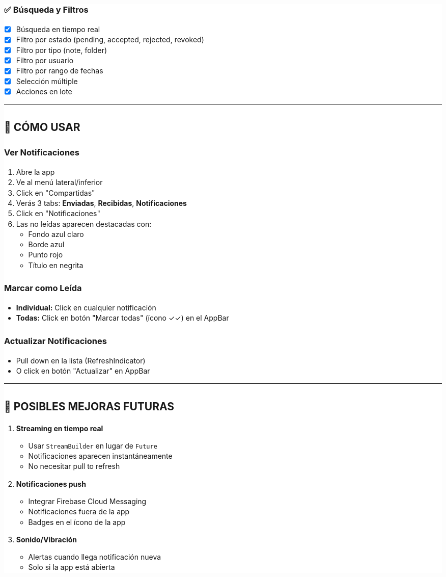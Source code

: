 ### ✅ Búsqueda y Filtros
- [x] Búsqueda en tiempo real
- [x] Filtro por estado (pending, accepted, rejected, revoked)
- [x] Filtro por tipo (note, folder)
- [x] Filtro por usuario
- [x] Filtro por rango de fechas
- [x] Selección múltiple
- [x] Acciones en lote

---

## 📱 CÓMO USAR

### Ver Notificaciones
1. Abre la app
2. Ve al menú lateral/inferior
3. Click en "Compartidas"
4. Verás 3 tabs: **Enviadas**, **Recibidas**, **Notificaciones**
5. Click en "Notificaciones"
6. Las no leídas aparecen destacadas con:
   - Fondo azul claro
   - Borde azul
   - Punto rojo
   - Título en negrita

### Marcar como Leída
- **Individual:** Click en cualquier notificación
- **Todas:** Click en botón "Marcar todas" (ícono ✓✓) en el AppBar

### Actualizar Notificaciones
- Pull down en la lista (RefreshIndicator)
- O click en botón "Actualizar" en AppBar

---

## 🐛 POSIBLES MEJORAS FUTURAS

1. **Streaming en tiempo real**
   - Usar `StreamBuilder` en lugar de `Future`
   - Notificaciones aparecen instantáneamente
   - No necesitar pull to refresh

2. **Notificaciones push**
   - Integrar Firebase Cloud Messaging
   - Notificaciones fuera de la app
   - Badges en el ícono de la app

3. **Sonido/Vibración**
   - Alertas cuando llega notificación nueva
   - Solo si la app está abierta
